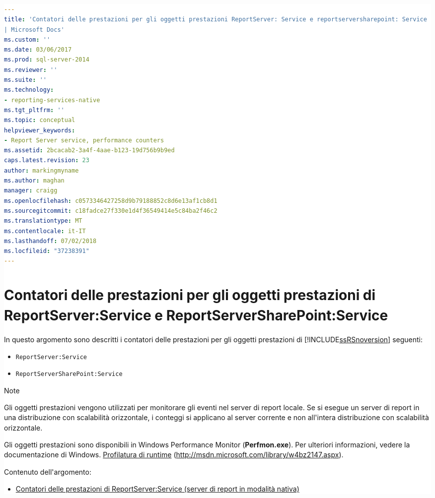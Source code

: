 ```yaml
---
title: 'Contatori delle prestazioni per gli oggetti prestazioni ReportServer: Service e reportserversharepoint: Service | Microsoft Docs'
ms.custom: ''
ms.date: 03/06/2017
ms.prod: sql-server-2014
ms.reviewer: ''
ms.suite: ''
ms.technology:
- reporting-services-native
ms.tgt_pltfrm: ''
ms.topic: conceptual
helpviewer_keywords:
- Report Server service, performance counters
ms.assetid: 2bcacab2-3a4f-4aae-b123-19d756b9b9ed
caps.latest.revision: 23
author: markingmyname
ms.author: maghan
manager: craigg
ms.openlocfilehash: c0573346427258d9b79188852c8d6e13af1cb8d1
ms.sourcegitcommit: c18fadce27f330e1d4f36549414e5c84ba2f46c2
ms.translationtype: MT
ms.contentlocale: it-IT
ms.lasthandoff: 07/02/2018
ms.locfileid: "37238391"
---
```

# <a name="performance-counters-for-the-reportserverservice--and-reportserversharepointservice-performance-objects"></a>Contatori delle prestazioni per gli oggetti prestazioni di ReportServer:Service e ReportServerSharePoint:Service
  In questo argomento sono descritti i contatori delle prestazioni per gli oggetti prestazioni di [!INCLUDE[ssRSnoversion](../../../includes/ssrsnoversion-md.md)] seguenti:  
  
-   `ReportServer:Service`  
  
-   `ReportServerSharePoint:Service`  
  
> [!NOTE]  
>  Gli oggetti prestazioni vengono utilizzati per monitorare gli eventi nel server di report locale. Se si esegue un server di report in una distribuzione con scalabilità orizzontale, i conteggi si applicano al server corrente e non all'intera distribuzione con scalabilità orizzontale.  
  
 Gli oggetti prestazioni sono disponibili in Windows Performance Monitor (**Perfmon.exe**). Per ulteriori informazioni, vedere la documentazione di Windows. [Profilatura di runtime](http://msdn.microsoft.com/library/w4bz2147.aspx) (http://msdn.microsoft.com/library/w4bz2147.aspx).  
  
 Contenuto dell'argomento:  
  
-   [Contatori delle prestazioni di ReportServer:Service (server di report in modalità nativa)](#bkmk_ReportServer)  
  